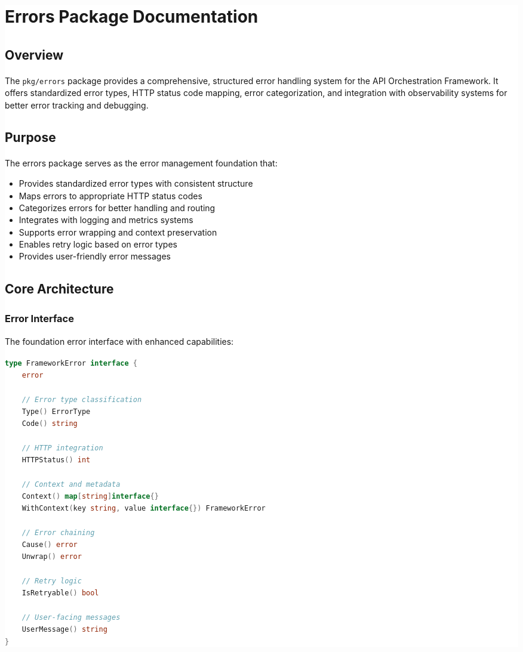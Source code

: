 # Errors Package Documentation

## Overview

The `pkg/errors` package provides a comprehensive, structured error handling system for the API Orchestration Framework. It offers standardized error types, HTTP status code mapping, error categorization, and integration with observability systems for better error tracking and debugging.

## Purpose

The errors package serves as the error management foundation that:
- Provides standardized error types with consistent structure
- Maps errors to appropriate HTTP status codes
- Categorizes errors for better handling and routing
- Integrates with logging and metrics systems
- Supports error wrapping and context preservation
- Enables retry logic based on error types
- Provides user-friendly error messages

## Core Architecture

### Error Interface

The foundation error interface with enhanced capabilities:
```go
type FrameworkError interface {
    error
    
    // Error type classification
    Type() ErrorType
    Code() string
    
    // HTTP integration
    HTTPStatus() int
    
    // Context and metadata
    Context() map[string]interface{}
    WithContext(key string, value interface{}) FrameworkError
    
    // Error chaining
    Cause() error
    Unwrap() error
    
    // Retry logic
    IsRetryable() bool
    
    // User-facing messages
    UserMessage() string
}
```
